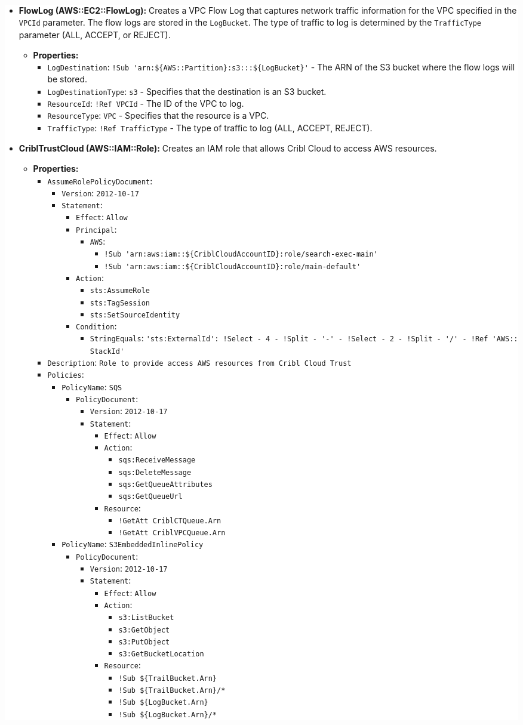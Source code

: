 *   **FlowLog (AWS::EC2::FlowLog):** Creates a VPC Flow Log that captures network traffic information for the VPC specified in the `VPCId` parameter. The flow logs are stored in the `LogBucket`. The type of traffic to log is determined by the `TrafficType` parameter (ALL, ACCEPT, or REJECT).

    *   **Properties:**
        *   `LogDestination`: `!Sub 'arn:${AWS::Partition}:s3:::${LogBucket}'` - The ARN of the S3 bucket where the flow logs will be stored.
        *   `LogDestinationType`: `s3` - Specifies that the destination is an S3 bucket.
        *   `ResourceId`: `!Ref VPCId` - The ID of the VPC to log.
        *   `ResourceType`: `VPC` - Specifies that the resource is a VPC.
        *   `TrafficType`: `!Ref TrafficType` - The type of traffic to log (ALL, ACCEPT, REJECT).

*   **CriblTrustCloud (AWS::IAM::Role):** Creates an IAM role that allows Cribl Cloud to access AWS resources.

    *   **Properties:**
        *   `AssumeRolePolicyDocument`:
            *   `Version`: `2012-10-17`
            *   `Statement`:
                *   `Effect`: `Allow`
                *   `Principal`:
                    *   `AWS`:
                        *   `!Sub 'arn:aws:iam::${CriblCloudAccountID}:role/search-exec-main'`
                        *   `!Sub 'arn:aws:iam::${CriblCloudAccountID}:role/main-default'`
                *   `Action`:
                    *   `sts:AssumeRole`
                    *   `sts:TagSession`
                    *   `sts:SetSourceIdentity`
                *   `Condition`:
                    *   `StringEquals`: `'sts:ExternalId': !Select - 4 - !Split - '-' - !Select - 2 - !Split - '/' - !Ref 'AWS::StackId'`
        *   `Description`: `Role to provide access AWS resources from Cribl Cloud Trust`
        *   `Policies`:
            *   `PolicyName`: `SQS`
                *   `PolicyDocument`:
                    *   `Version`: `2012-10-17`
                    *   `Statement`:
                        *   `Effect`: `Allow`
                        *   `Action`:
                            *   `sqs:ReceiveMessage`
                            *   `sqs:DeleteMessage`
                            *   `sqs:GetQueueAttributes`
                            *   `sqs:GetQueueUrl`
                        *   `Resource`:
                            *   `!GetAtt CriblCTQueue.Arn`
                            *   `!GetAtt CriblVPCQueue.Arn`
            *   `PolicyName`: `S3EmbeddedInlinePolicy`
                *   `PolicyDocument`:
                    *   `Version`: `2012-10-17`
                    *   `Statement`:
                        *   `Effect`: `Allow`
                        *   `Action`:
                            *   `s3:ListBucket`
                            *   `s3:GetObject`
                            *   `s3:PutObject`
                            *   `s3:GetBucketLocation`
                        *   `Resource`:
                            *   `!Sub ${TrailBucket.Arn}`
                            *   `!Sub ${TrailBucket.Arn}/*`
                            *   `!Sub ${LogBucket.Arn}`
                            *   `!Sub ${LogBucket.Arn}/*`

